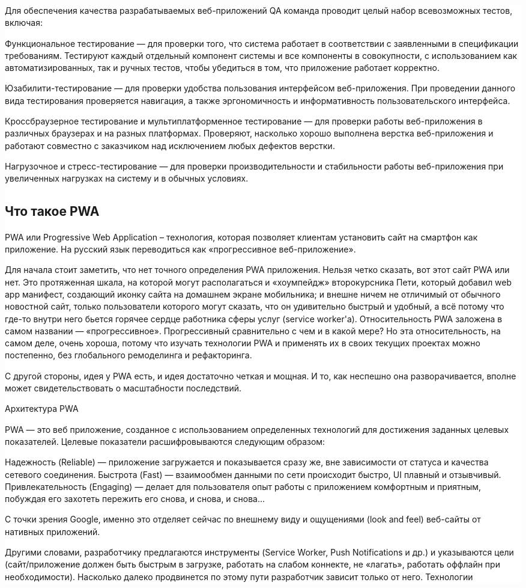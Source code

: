 Для обеспечения качества разрабатываемых веб-приложений QA команда проводит целый набор всевозможных тестов, включая:

Функциональное тестирование — для проверки того, что система работает в соответствии с заявленными в спецификации требованиям. Тестируют каждый отдельный компонент системы и все компоненты в совокупности, с использованием как автоматизированных, так и ручных тестов, чтобы убедиться в том, что приложение работает корректно.

Юзабилити-тестирование — для проверки удобства пользования интерфейсом веб-приложения. При проведении данного вида тестирования проверяется навигация, а также эргономичность и информативность пользовательского интерфейса.

Кроссбраузерное тестирование и мультиплатформенное тестирование — для проверки работы веб-приложения в различных браузерах и на разных платформах. Проверяют, насколько хорошо выполнена верстка веб-приложения и работают совместно с заказчиком над исключением любых дефектов верстки.

Нагрузочное и стресс-тестирование — для проверки производительности и стабильности работы веб-приложения при увеличенных нагрузках на систему и в обычных условиях.

## Что такое PWA

PWA или Progressive Web Application – технология, которая позволяет клиентам установить сайт на смартфон как приложение. На русский язык переводиться как «прогрессивное веб-приложение».

Для начала стоит заметить, что нет точного определения PWA приложения. Нельзя четко сказать, вот этот сайт PWA или нет. Это протяженная шкала, на которой могут располагаться и «хоумпейдж» второкурсника Пети, который добавил web app манифест, создающий иконку сайта на домашнем экране мобильника; и внешне ничем не отличимый от обычного новостной сайт, только пользователи которого могут сказать, что он удивительно быстрый и удобный, а всё потому что где-то внутри него бьется горячее сердце работника сферы услуг (service worker'a).
Относительность PWA заложена в самом названии — «прогрессивное». Прогрессивный сравнительно с чем и в какой мере? Но эта относительность, на самом деле, очень хороша, потому что изучать технологии PWA и применять их в своих текущих проектах можно постепенно, без глобального ремоделинга и рефакторинга.

С другой стороны, идея у PWA есть, и идея достаточно четкая и мощная. И то, как неспешно она разворачивается, вполне может свидетельствовать о масштабности последствий.


Архитектура PWA

PWA — это веб приложение, созданное с использованием определенных технологий для достижения заданных целевых показателей.
Целевые показатели расшифровываются следующим образом:

Надежность (Reliable) — приложение загружается и показывается сразу же, вне зависимости от статуса и качества сетевого соединения.
Быстрота (Fast) — взаимообмен данными по сети происходит быстро, UI плавный и отзывчивый.
Привлекательность (Engaging) — делает для пользователя опыт работы с приложением комфортным и приятным, побуждая его захотеть пережить его снова, и снова, и снова…

С точки зрения Google, именно это отделяет сейчас по внешнему виду и ощущениями (look and feel) веб-сайты от нативных приложений.

Другими словами, разработчику предлагаются инструменты (Service Worker, Push Notifications и др.) и указываются цели (сайт/приложение должен быть быстрым в загрузке, работать на слабом коннекте, не «лагать», работать оффлайн при необходимости). Насколько далеко продвинется по этому пути разработчик зависит только от него.
Технологии

